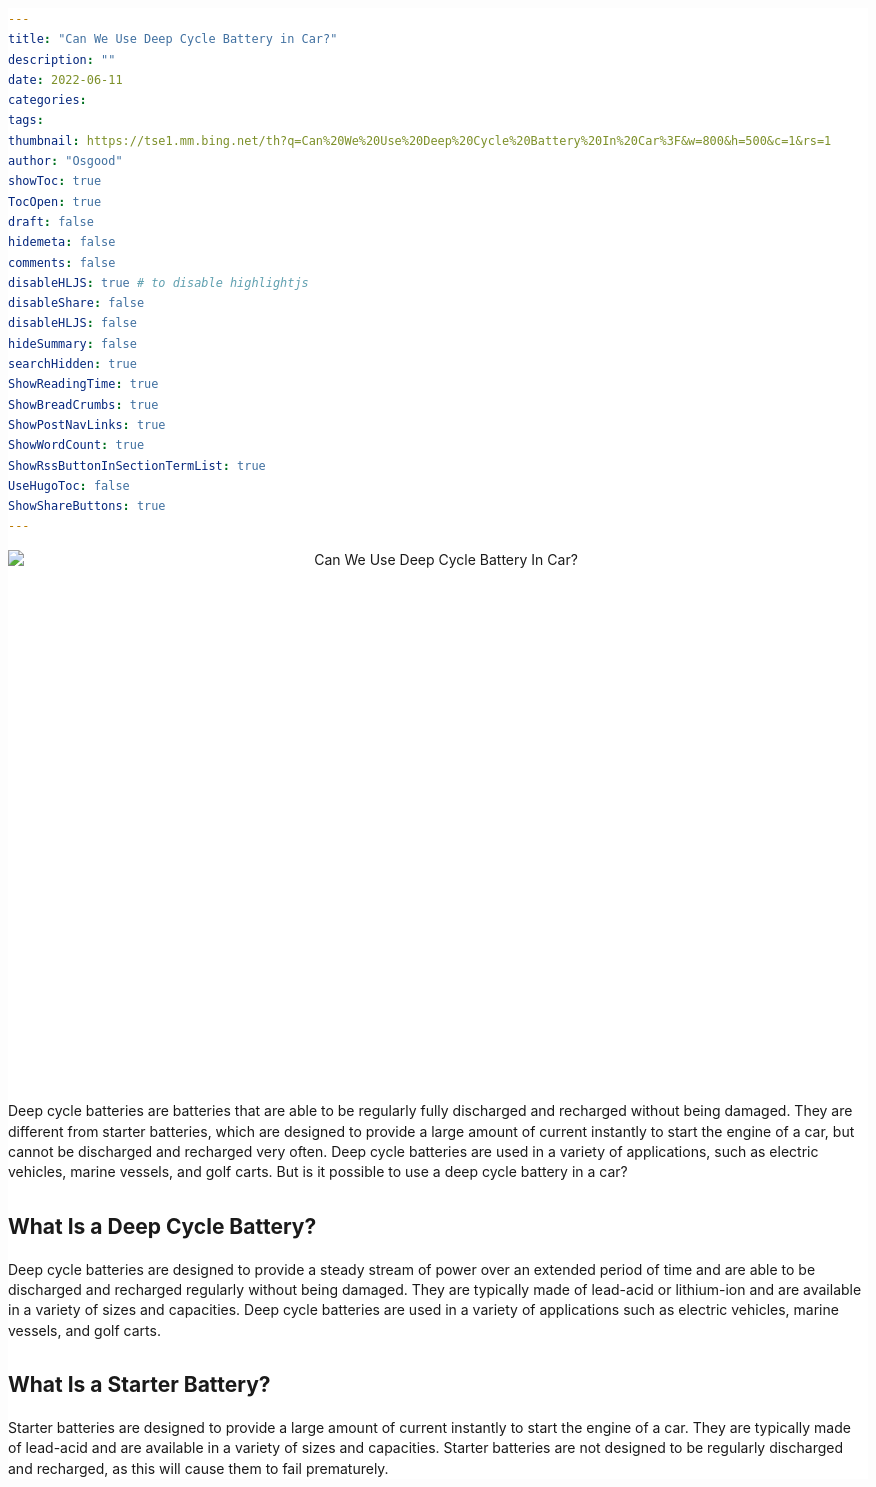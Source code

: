 ```yaml
---
title: "Can We Use Deep Cycle Battery in Car?"
description: ""
date: 2022-06-11
categories: 
tags: 
thumbnail: https://tse1.mm.bing.net/th?q=Can%20We%20Use%20Deep%20Cycle%20Battery%20In%20Car%3F&w=800&h=500&c=1&rs=1
author: "Osgood"
showToc: true
TocOpen: true
draft: false
hidemeta: false
comments: false
disableHLJS: true # to disable highlightjs
disableShare: false
disableHLJS: false
hideSummary: false
searchHidden: true
ShowReadingTime: true
ShowBreadCrumbs: true
ShowPostNavLinks: true
ShowWordCount: true
ShowRssButtonInSectionTermList: true
UseHugoToc: false
ShowShareButtons: true
---
```


<center>
	<img src="https://tse1.mm.bing.net/th?q=Can%20We%20Use%20Deep%20Cycle%20Battery%20In%20Car%3F&w=800&h=500&c=1&rs=1" alt="Can We Use Deep Cycle Battery In Car?" width="800" height="500" style="display: block; width: 100%; height: auto">
</center>

<p>Deep cycle batteries are batteries that are able to be regularly fully discharged and recharged without being damaged. They are different from starter batteries, which are designed to provide a large amount of current instantly to start the engine of a car, but cannot be discharged and recharged very often. Deep cycle batteries are used in a variety of applications, such as electric vehicles, marine vessels, and golf carts. But is it possible to use a deep cycle battery in a car?</p>

<h2>What Is a Deep Cycle Battery?</h2>

<p>Deep cycle batteries are designed to provide a steady stream of power over an extended period of time and are able to be discharged and recharged regularly without being damaged. They are typically made of lead-acid or lithium-ion and are available in a variety of sizes and capacities. Deep cycle batteries are used in a variety of applications such as electric vehicles, marine vessels, and golf carts.</p>

<h2>What Is a Starter Battery?</h2>

<p>Starter batteries are designed to provide a large amount of current instantly to start the engine of a car. They are typically made of lead-acid and are available in a variety of sizes and capacities. Starter batteries are not designed to be regularly discharged and recharged, as this will cause them to fail prematurely.</p>
